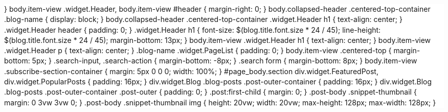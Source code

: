   }
  body.item-view .widget.Header,
  body.item-view #header {
    margin-right: 0;
  }
  body.collapsed-header .centered-top-container .blog-name {
    display: block;
  }
  body.collapsed-header .centered-top-container .widget.Header h1 {
    text-align: center;
  }
  .widget.Header header {
    padding: 0;
  }
  .widget.Header h1 {
    font-size: $(blog.title.font.size * 24 / 45);
    line-height: $(blog.title.font.size * 24 / 45);
    margin-bottom: 13px;
  }
  body.item-view .widget.Header h1 {
    text-align: center;
  }
  body.item-view .widget.Header p {
    text-align: center;
  }
  .blog-name .widget.PageList {
    padding: 0;
  }
  body.item-view .centered-top {
    margin-bottom: 5px;
  }
  .search-input,
  .search-action {
    margin-bottom: -8px;
  }
  .search form {
    margin-bottom: 8px;
  }
  body.item-view .subscribe-section-container {
    margin: 5px 0 0 0;
    width: 100%;
  }
  #page_body.section div.widget.FeaturedPost,
  div.widget.PopularPosts {
    padding: 16px;
  }
  div.widget.Blog .blog-posts .post-outer-container {
    padding: 16px;
  }
  div.widget.Blog .blog-posts .post-outer-container .post-outer {
    padding: 0;
  }
  .post:first-child {
    margin: 0;
  }
  .post-body .snippet-thumbnail {
    margin: 0 3vw 3vw 0;
  }
  .post-body .snippet-thumbnail img {
    height: 20vw;
    width: 20vw;
    max-height: 128px;
    max-width: 128px;
  }